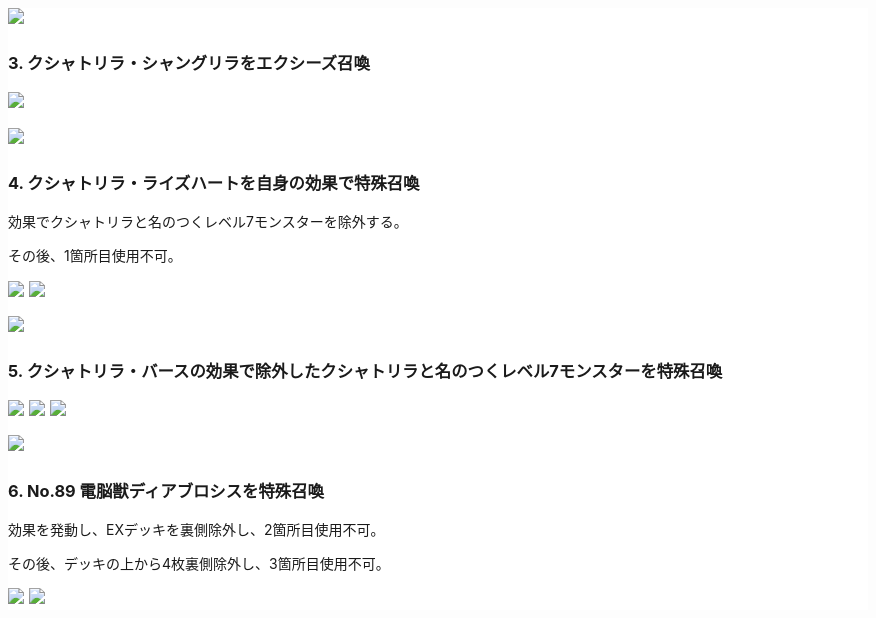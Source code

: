 <a href="https://amzn.to/3PxgqQj" target="_blank"><img border="0" height="125" src="//ws-fe.amazon-adsystem.com/widgets/q?_encoding=UTF8&ASIN=B0B6P7B8C2&Format=_SL250_&ID=AsinImage&MarketPlace=JP&ServiceVersion=20070822&WS=1&tag=infirmaria112-22&language=ja_JP" ></a><img src="https://ir-jp.amazon-adsystem.com/e/ir?t=infirmaria112-22&language=ja_JP&l=li3&o=9&a=B0B6P7B8C2" width="1" height="1" border="0" alt="" style="border:none !important; margin:0px !important;" />

### 3. クシャトリラ・シャングリラをエクシーズ召喚

<a href="https://amzn.to/3LhU1nO" target="_blank"><img border="0" height="125" src="//ws-fe.amazon-adsystem.com/widgets/q?_encoding=UTF8&ASIN=B0B6NWRL18&Format=_SL250_&ID=AsinImage&MarketPlace=JP&ServiceVersion=20070822&WS=1&tag=infirmaria112-22&language=ja_JP" ></a><img src="https://ir-jp.amazon-adsystem.com/e/ir?t=infirmaria112-22&language=ja_JP&l=li3&o=9&a=B0B6NWRL18" width="1" height="1" border="0" alt="" style="border:none !important; margin:0px !important;" />

<a href="https://amzn.to/3PxgqQj" target="_blank"><img border="0" height="125" src="//ws-fe.amazon-adsystem.com/widgets/q?_encoding=UTF8&ASIN=B0B6P7B8C2&Format=_SL250_&ID=AsinImage&MarketPlace=JP&ServiceVersion=20070822&WS=1&tag=infirmaria112-22&language=ja_JP" ></a><img src="https://ir-jp.amazon-adsystem.com/e/ir?t=infirmaria112-22&language=ja_JP&l=li3&o=9&a=B0B6P7B8C2" width="1" height="1" border="0" alt="" style="border:none !important; margin:0px !important;" />

### 4. クシャトリラ・ライズハートを自身の効果で特殊召喚

効果でクシャトリラと名のつくレベル7モンスターを除外する。

その後、1箇所目使用不可。

<a href="https://amzn.to/3P5arRu" target="_blank"><img border="0" height="125" src="//ws-fe.amazon-adsystem.com/widgets/q?_encoding=UTF8&ASIN=B0BJ6Y1G8K&Format=_SL250_&ID=AsinImage&MarketPlace=JP&ServiceVersion=20070822&WS=1&tag=infirmaria112-22&language=ja_JP" ></a><img src="https://ir-jp.amazon-adsystem.com/e/ir?t=infirmaria112-22&language=ja_JP&l=li3&o=9&a=B0BJ6Y1G8K" width="1" height="1" border="0" alt="" style="border:none !important; margin:0px !important;" />
<a href="https://amzn.to/3LhU1nO" target="_blank"><img border="0" height="125" src="//ws-fe.amazon-adsystem.com/widgets/q?_encoding=UTF8&ASIN=B0B6NWRL18&Format=_SL250_&ID=AsinImage&MarketPlace=JP&ServiceVersion=20070822&WS=1&tag=infirmaria112-22&language=ja_JP" ></a><img src="https://ir-jp.amazon-adsystem.com/e/ir?t=infirmaria112-22&language=ja_JP&l=li3&o=9&a=B0B6NWRL18" width="1" height="1" border="0" alt="" style="border:none !important; margin:0px !important;" />

<a href="https://amzn.to/3PxgqQj" target="_blank"><img border="0" height="125" src="//ws-fe.amazon-adsystem.com/widgets/q?_encoding=UTF8&ASIN=B0B6P7B8C2&Format=_SL250_&ID=AsinImage&MarketPlace=JP&ServiceVersion=20070822&WS=1&tag=infirmaria112-22&language=ja_JP" ></a><img src="https://ir-jp.amazon-adsystem.com/e/ir?t=infirmaria112-22&language=ja_JP&l=li3&o=9&a=B0B6P7B8C2" width="1" height="1" border="0" alt="" style="border:none !important; margin:0px !important;" />

### 5. クシャトリラ・バースの効果で除外したクシャトリラと名のつくレベル7モンスターを特殊召喚

<a href="https://amzn.to/3P5arRu" target="_blank"><img border="0" height="125" src="//ws-fe.amazon-adsystem.com/widgets/q?_encoding=UTF8&ASIN=B0BJ6Y1G8K&Format=_SL250_&ID=AsinImage&MarketPlace=JP&ServiceVersion=20070822&WS=1&tag=infirmaria112-22&language=ja_JP" ></a><img src="https://ir-jp.amazon-adsystem.com/e/ir?t=infirmaria112-22&language=ja_JP&l=li3&o=9&a=B0BJ6Y1G8K" width="1" height="1" border="0" alt="" style="border:none !important; margin:0px !important;" />
<a href="https://amzn.to/3LhU1nO" target="_blank"><img border="0" height="125" src="//ws-fe.amazon-adsystem.com/widgets/q?_encoding=UTF8&ASIN=B0B6NWRL18&Format=_SL250_&ID=AsinImage&MarketPlace=JP&ServiceVersion=20070822&WS=1&tag=infirmaria112-22&language=ja_JP" ></a><img src="https://ir-jp.amazon-adsystem.com/e/ir?t=infirmaria112-22&language=ja_JP&l=li3&o=9&a=B0B6NWRL18" width="1" height="1" border="0" alt="" style="border:none !important; margin:0px !important;" />
<a href="https://amzn.to/45JJHND" target="_blank"><img border="0" height="125" src="//ws-fe.amazon-adsystem.com/widgets/q?_encoding=UTF8&ASIN=B0B6PJTDLM&Format=_SL250_&ID=AsinImage&MarketPlace=JP&ServiceVersion=20070822&WS=1&tag=infirmaria112-22&language=ja_JP" ></a><img src="https://ir-jp.amazon-adsystem.com/e/ir?t=infirmaria112-22&language=ja_JP&l=li3&o=9&a=B0B6PJTDLM" width="1" height="1" border="0" alt="" style="border:none !important; margin:0px !important;" />

<a href="https://amzn.to/3PxgqQj" target="_blank"><img border="0" height="125" src="//ws-fe.amazon-adsystem.com/widgets/q?_encoding=UTF8&ASIN=B0B6P7B8C2&Format=_SL250_&ID=AsinImage&MarketPlace=JP&ServiceVersion=20070822&WS=1&tag=infirmaria112-22&language=ja_JP" ></a><img src="https://ir-jp.amazon-adsystem.com/e/ir?t=infirmaria112-22&language=ja_JP&l=li3&o=9&a=B0B6P7B8C2" width="1" height="1" border="0" alt="" style="border:none !important; margin:0px !important;" />

### 6. No.89 電脳獣ディアブロシスを特殊召喚

効果を発動し、EXデッキを裏側除外し、2箇所目使用不可。

その後、デッキの上から4枚裏側除外し、3箇所目使用不可。

<a href="https://amzn.to/3LhU1nO" target="_blank"><img border="0" height="125" src="//ws-fe.amazon-adsystem.com/widgets/q?_encoding=UTF8&ASIN=B0B6NWRL18&Format=_SL250_&ID=AsinImage&MarketPlace=JP&ServiceVersion=20070822&WS=1&tag=infirmaria112-22&language=ja_JP" ></a><img src="https://ir-jp.amazon-adsystem.com/e/ir?t=infirmaria112-22&language=ja_JP&l=li3&o=9&a=B0B6NWRL18" width="1" height="1" border="0" alt="" style="border:none !important; margin:0px !important;" />
<a href="https://amzn.to/463G5ps" target="_blank"><img border="0" height="125" src="//ws-fe.amazon-adsystem.com/widgets/q?_encoding=UTF8&ASIN=B086ZTCSHQ&Format=_SL250_&ID=AsinImage&MarketPlace=JP&ServiceVersion=20070822&WS=1&tag=infirmaria112-22&language=ja_JP" ></a><img src="https://ir-jp.amazon-adsystem.com/e/ir?t=infirmaria112-22&language=ja_JP&l=li3&o=9&a=B086ZTCSHQ" width="1" height="1" border="0" alt="" style="border:none !important; margin:0px !important;" />
